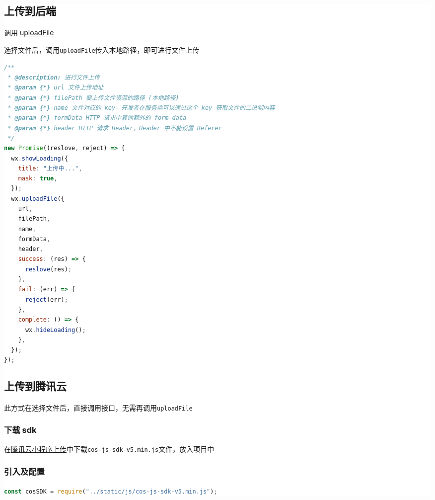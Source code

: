 ## 上传到后端

调用 [uploadFile](https://developers.weixin.qq.com/miniprogram/dev/api/network/upload/wx.uploadFile.html)

选择文件后，调用`uploadFile`传入本地路径，即可进行文件上传

```js
/**
 * @description: 进行文件上传
 * @param {*} url 文件上传地址
 * @param {*} filePath 要上传文件资源的路径 (本地路径)
 * @param {*} name 文件对应的 key，开发者在服务端可以通过这个 key 获取文件的二进制内容
 * @param {*} formData HTTP 请求中其他额外的 form data
 * @param {*} header HTTP 请求 Header，Header 中不能设置 Referer
 */
new Promise((reslove, reject) => {
  wx.showLoading({
    title: "上传中...",
    mask: true,
  });
  wx.uploadFile({
    url,
    filePath,
    name,
    formData,
    header,
    success: (res) => {
      reslove(res);
    },
    fail: (err) => {
      reject(err);
    },
    complete: () => {
      wx.hideLoading();
    },
  });
});
```

## 上传到腾讯云

此方式在选择文件后，直接调用接口，无需再调用`uploadFile`

### 下载 sdk

在[腾讯云小程序上传](https://cloud.tencent.com/document/product/436/31953#.E4.B8.8A.E4.BC.A0.E5.AF.B9.E8.B1.A1)中下载`cos-js-sdk-v5.min.js`文件，放入项目中

### 引入及配置

```js
const cosSDK = require("../static/js/cos-js-sdk-v5.min.js");
```
